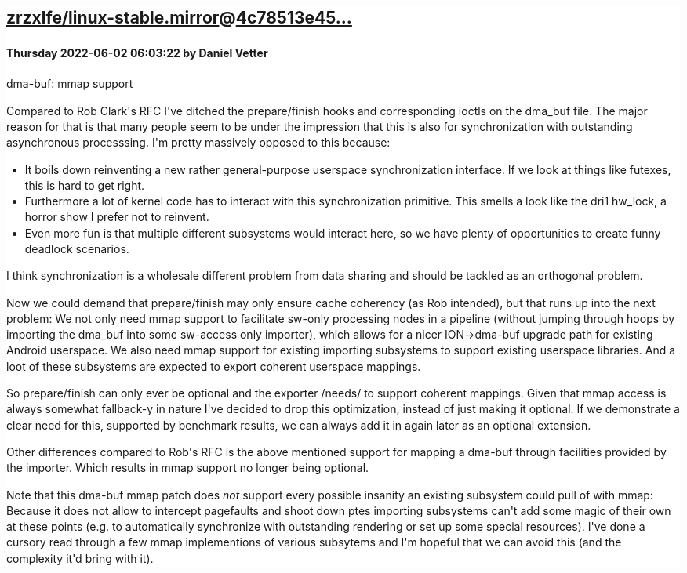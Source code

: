 ## [zrzxlfe/linux-stable.mirror](https://github.com/zrzxlfe/linux-stable.mirror)@[4c78513e45...](https://github.com/zrzxlfe/linux-stable.mirror/commit/4c78513e457f72d5554a0f6e2eabfad7b98e4f19)
#### Thursday 2022-06-02 06:03:22 by Daniel Vetter

dma-buf: mmap support

Compared to Rob Clark's RFC I've ditched the prepare/finish hooks
and corresponding ioctls on the dma_buf file. The major reason for
that is that many people seem to be under the impression that this is
also for synchronization with outstanding asynchronous processsing.
I'm pretty massively opposed to this because:

- It boils down reinventing a new rather general-purpose userspace
  synchronization interface. If we look at things like futexes, this
  is hard to get right.
- Furthermore a lot of kernel code has to interact with this
  synchronization primitive. This smells a look like the dri1 hw_lock,
  a horror show I prefer not to reinvent.
- Even more fun is that multiple different subsystems would interact
  here, so we have plenty of opportunities to create funny deadlock
  scenarios.

I think synchronization is a wholesale different problem from data
sharing and should be tackled as an orthogonal problem.

Now we could demand that prepare/finish may only ensure cache
coherency (as Rob intended), but that runs up into the next problem:
We not only need mmap support to facilitate sw-only processing nodes
in a pipeline (without jumping through hoops by importing the dma_buf
into some sw-access only importer), which allows for a nicer
ION->dma-buf upgrade path for existing Android userspace. We also need
mmap support for existing importing subsystems to support existing
userspace libraries. And a loot of these subsystems are expected to
export coherent userspace mappings.

So prepare/finish can only ever be optional and the exporter /needs/
to support coherent mappings. Given that mmap access is always
somewhat fallback-y in nature I've decided to drop this optimization,
instead of just making it optional. If we demonstrate a clear need for
this, supported by benchmark results, we can always add it in again
later as an optional extension.

Other differences compared to Rob's RFC is the above mentioned support
for mapping a dma-buf through facilities provided by the importer.
Which results in mmap support no longer being optional.

Note that this dma-buf mmap patch does _not_ support every possible
insanity an existing subsystem could pull of with mmap: Because it
does not allow to intercept pagefaults and shoot down ptes importing
subsystems can't add some magic of their own at these points (e.g. to
automatically synchronize with outstanding rendering or set up some
special resources). I've done a cursory read through a few mmap
implementions of various subsytems and I'm hopeful that we can avoid
this (and the complexity it'd bring with it).
